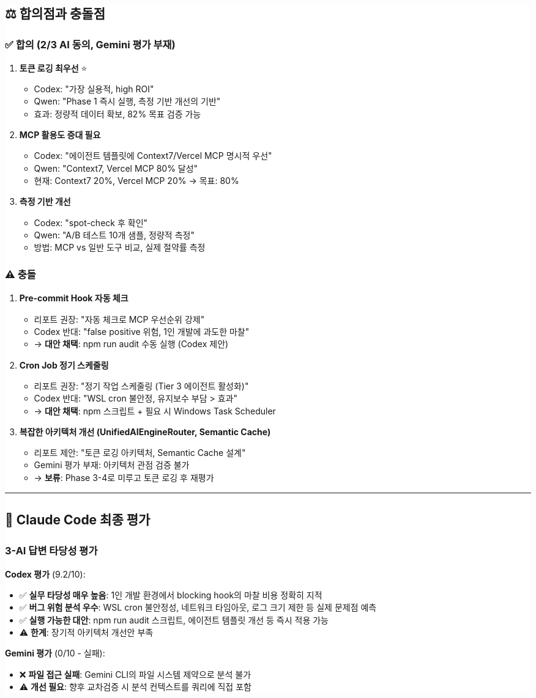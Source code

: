 
## ⚖️ 합의점과 충돌점

### ✅ 합의 (2/3 AI 동의, Gemini 평가 부재)

1. **토큰 로깅 최우선** ⭐
   - Codex: "가장 실용적, high ROI"
   - Qwen: "Phase 1 즉시 실행, 측정 기반 개선의 기반"
   - 효과: 정량적 데이터 확보, 82% 목표 검증 가능

2. **MCP 활용도 증대 필요**
   - Codex: "에이전트 템플릿에 Context7/Vercel MCP 명시적 우선"
   - Qwen: "Context7, Vercel MCP 80% 달성"
   - 현재: Context7 20%, Vercel MCP 20% → 목표: 80%

3. **측정 기반 개선**
   - Codex: "spot-check 후 확인"
   - Qwen: "A/B 테스트 10개 샘플, 정량적 측정"
   - 방법: MCP vs 일반 도구 비교, 실제 절약률 측정

### ⚠️ 충돌

1. **Pre-commit Hook 자동 체크**
   - 리포트 권장: "자동 체크로 MCP 우선순위 강제"
   - Codex 반대: "false positive 위험, 1인 개발에 과도한 마찰"
   - → **대안 채택**: npm run audit 수동 실행 (Codex 제안)

2. **Cron Job 정기 스케줄링**
   - 리포트 권장: "정기 작업 스케줄링 (Tier 3 에이전트 활성화)"
   - Codex 반대: "WSL cron 불안정, 유지보수 부담 > 효과"
   - → **대안 채택**: npm 스크립트 + 필요 시 Windows Task Scheduler

3. **복잡한 아키텍처 개선 (UnifiedAIEngineRouter, Semantic Cache)**
   - 리포트 제안: "토큰 로깅 아키텍처, Semantic Cache 설계"
   - Gemini 평가 부재: 아키텍처 관점 검증 불가
   - → **보류**: Phase 3-4로 미루고 토큰 로깅 후 재평가

---

## 🎯 Claude Code 최종 평가

### 3-AI 답변 타당성 평가

**Codex 평가** (9.2/10):
- ✅ **실무 타당성 매우 높음**: 1인 개발 환경에서 blocking hook의 마찰 비용 정확히 지적
- ✅ **버그 위험 분석 우수**: WSL cron 불안정성, 네트워크 타임아웃, 로그 크기 제한 등 실제 문제점 예측
- ✅ **실행 가능한 대안**: npm run audit 스크립트, 에이전트 템플릿 개선 등 즉시 적용 가능
- ⚠️ **한계**: 장기적 아키텍처 개선안 부족

**Gemini 평가** (0/10 - 실패):
- ❌ **파일 접근 실패**: Gemini CLI의 파일 시스템 제약으로 분석 불가
- ⚠️ **개선 필요**: 향후 교차검증 시 분석 컨텍스트를 쿼리에 직접 포함
